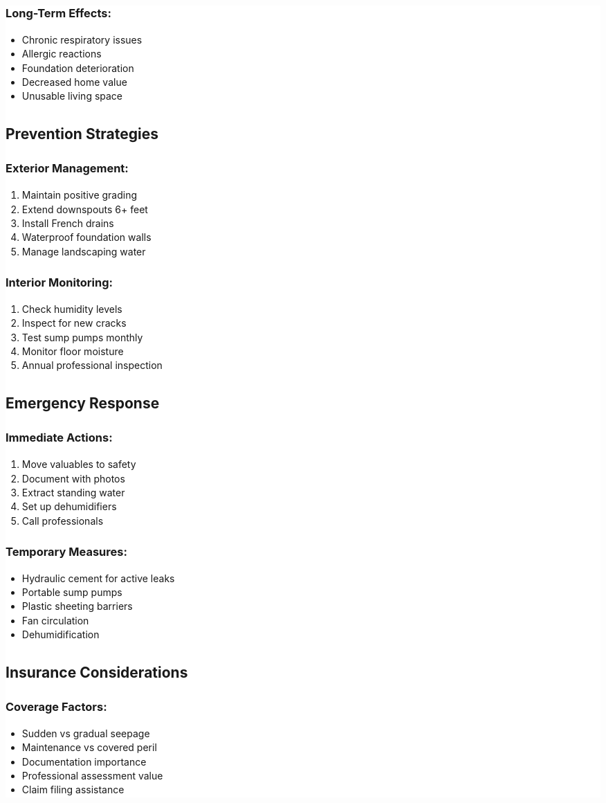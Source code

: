 ### Long-Term Effects:
- Chronic respiratory issues
- Allergic reactions
- Foundation deterioration
- Decreased home value
- Unusable living space

## Prevention Strategies

### Exterior Management:
1. Maintain positive grading
2. Extend downspouts 6+ feet
3. Install French drains
4. Waterproof foundation walls
5. Manage landscaping water

### Interior Monitoring:
1. Check humidity levels
2. Inspect for new cracks
3. Test sump pumps monthly
4. Monitor floor moisture
5. Annual professional inspection

## Emergency Response

### Immediate Actions:
1. Move valuables to safety
2. Document with photos
3. Extract standing water
4. Set up dehumidifiers
5. Call professionals

### Temporary Measures:
- Hydraulic cement for active leaks
- Portable sump pumps
- Plastic sheeting barriers
- Fan circulation
- Dehumidification

## Insurance Considerations

### Coverage Factors:
- Sudden vs gradual seepage
- Maintenance vs covered peril
- Documentation importance
- Professional assessment value
- Claim filing assistance
